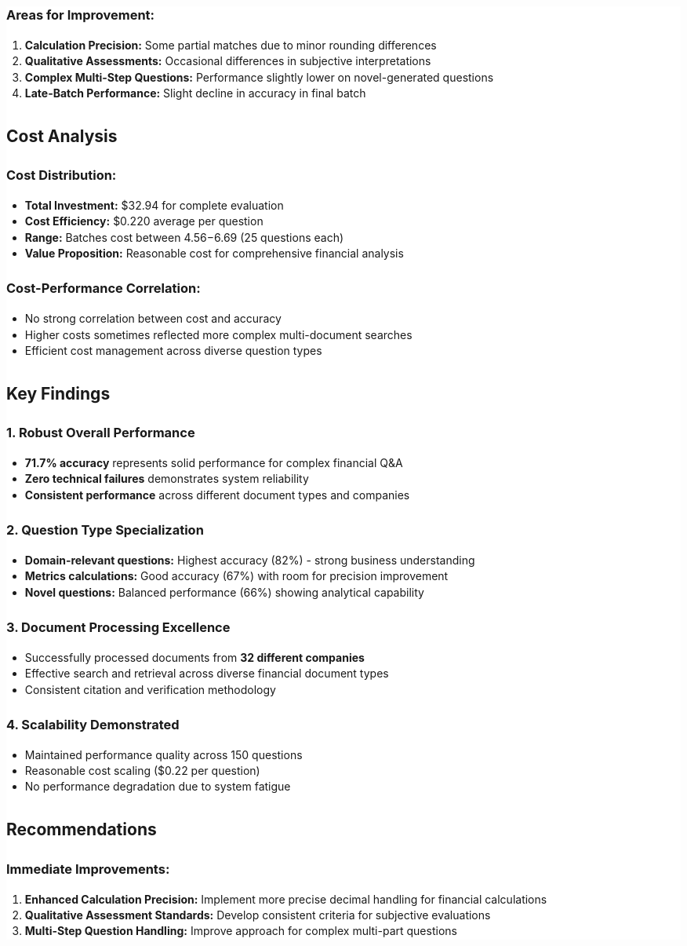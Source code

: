 ### Areas for Improvement:
1. **Calculation Precision:** Some partial matches due to minor rounding differences
2. **Qualitative Assessments:** Occasional differences in subjective interpretations
3. **Complex Multi-Step Questions:** Performance slightly lower on novel-generated questions
4. **Late-Batch Performance:** Slight decline in accuracy in final batch

## Cost Analysis

### Cost Distribution:
- **Total Investment:** $32.94 for complete evaluation
- **Cost Efficiency:** $0.220 average per question
- **Range:** Batches cost between $4.56-$6.69 (25 questions each)
- **Value Proposition:** Reasonable cost for comprehensive financial analysis

### Cost-Performance Correlation:
- No strong correlation between cost and accuracy
- Higher costs sometimes reflected more complex multi-document searches
- Efficient cost management across diverse question types

## Key Findings

### 1. Robust Overall Performance
- **71.7% accuracy** represents solid performance for complex financial Q&A
- **Zero technical failures** demonstrates system reliability
- **Consistent performance** across different document types and companies

### 2. Question Type Specialization
- **Domain-relevant questions:** Highest accuracy (82%) - strong business understanding
- **Metrics calculations:** Good accuracy (67%) with room for precision improvement
- **Novel questions:** Balanced performance (66%) showing analytical capability

### 3. Document Processing Excellence
- Successfully processed documents from **32 different companies**
- Effective search and retrieval across diverse financial document types
- Consistent citation and verification methodology

### 4. Scalability Demonstrated
- Maintained performance quality across 150 questions
- Reasonable cost scaling ($0.22 per question)
- No performance degradation due to system fatigue

## Recommendations

### Immediate Improvements:
1. **Enhanced Calculation Precision:** Implement more precise decimal handling for financial calculations
2. **Qualitative Assessment Standards:** Develop consistent criteria for subjective evaluations
3. **Multi-Step Question Handling:** Improve approach for complex multi-part questions
